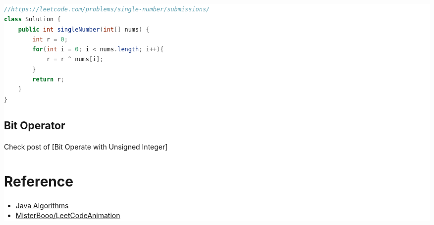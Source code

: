 ``` java
//https://leetcode.com/problems/single-number/submissions/
class Solution {
    public int singleNumber(int[] nums) {
        int r = 0;
        for(int i = 0; i < nums.length; i++){
            r = r ^ nums[i];
        }
        return r;
    }
}
```

## Bit Operator
Check post of [Bit Operate with Unsigned Integer]

# Reference
- [Java Algorithms](https://www.youtube.com/watch?v=f5OD9CKrZEw&list=PLGLfVvz_LVvReUrWr94U-ZMgjYTQ538nT)
- [MisterBooo/LeetCodeAnimation](https://github.com/MisterBooo/LeetCodeAnimation)